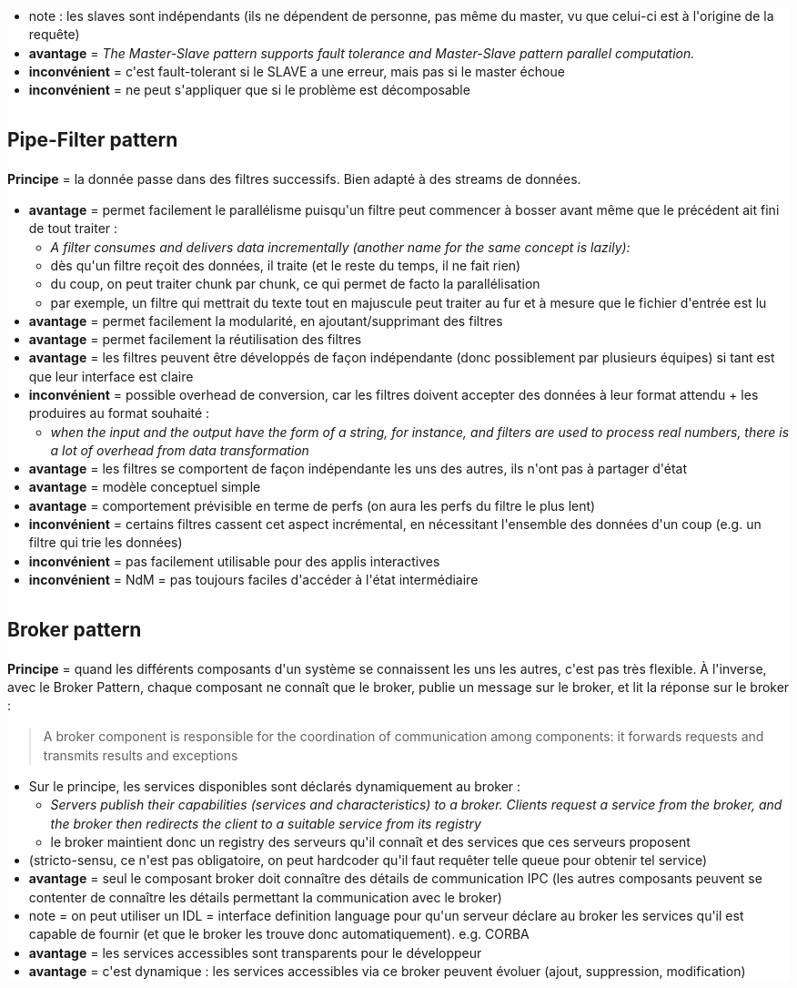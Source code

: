- note : les slaves sont indépendants (ils ne dépendent de personne, pas même du master, vu que celui-ci est à l'origine de la requête)
- **avantage** = _The Master-Slave pattern supports fault tolerance and Master-Slave pattern parallel computation._
- **inconvénient** = c'est fault-tolerant si le SLAVE a une erreur, mais pas si le master échoue
- **inconvénient** = ne peut s'appliquer que si le problème est décomposable

## Pipe-Filter pattern

**Principe** = la donnée passe dans des filtres successifs. Bien adapté à des streams de données.

- **avantage** = permet facilement le parallélisme puisqu'un filtre peut commencer à bosser avant même que le précédent ait fini de tout traiter :
    + _A filter consumes and delivers data incrementally (another name for the same concept is lazily):_
    + dès qu'un filtre reçoit des données, il traite (et le reste du temps, il ne fait rien)
    + du coup, on peut traiter chunk par chunk, ce qui permet de facto la parallélisation
    + par exemple, un filtre qui mettrait du texte tout en majuscule peut traiter au fur et à mesure que le fichier d'entrée est lu
- **avantage** = permet facilement la modularité, en ajoutant/supprimant des filtres
- **avantage** = permet facilement la réutilisation des filtres
- **avantage** = les filtres peuvent être développés de façon indépendante (donc possiblement par plusieurs équipes) si tant est que leur interface est claire
- **inconvénient** = possible overhead de conversion, car les filtres doivent accepter des données à leur format attendu + les produires au format souhaité :
    + _when the input and the output have the form of a string, for instance, and filters are used to process real numbers, there is a lot of overhead from data transformation_
- **avantage** = les filtres se comportent de façon indépendante les uns des autres, ils n'ont pas à partager d'état
- **avantage** = modèle conceptuel simple
- **avantage** = comportement prévisible en terme de perfs (on aura les perfs du filtre le plus lent)
- **inconvénient** = certains filtres cassent cet aspect incrémental, en nécessitant l'ensemble des données d'un coup (e.g. un filtre qui trie les données)
- **inconvénient** = pas facilement utilisable pour des applis interactives
- **inconvénient** = NdM = pas toujours faciles d'accéder à l'état intermédiaire

## Broker pattern

**Principe** = quand les différents composants d'un système se connaissent les uns les autres, c'est pas très flexible. À l'inverse, avec le Broker Pattern, chaque composant ne connaît que le broker, publie un message sur le broker, et lit la réponse sur le broker :

> A broker component is responsible for the coordination of communication among components: it forwards requests and transmits results and exceptions

- Sur le principe, les services disponibles sont déclarés dynamiquement au broker :
    + _Servers publish their capabilities (services and characteristics) to a broker. Clients request a service from the broker, and the broker then redirects the client to a suitable service from its registry_
    + le broker maintient donc un registry des serveurs qu'il connaît et des services que ces serveurs proposent
- (stricto-sensu, ce n'est pas obligatoire, on peut hardcoder qu'il faut requêter telle queue pour obtenir tel service)
- **avantage** = seul le composant broker doit connaître des détails de communication IPC (les autres composants peuvent se contenter de connaître les détails permettant la communication avec le broker)
- note = on peut utiliser un IDL = interface definition language pour qu'un serveur déclare au broker les services qu'il est capable de fournir (et que le broker les trouve donc automatiquement). e.g. CORBA
- **avantage** = les services accessibles sont transparents pour le développeur
- **avantage** = c'est dynamique : les services accessibles via ce broker peuvent évoluer (ajout, suppression, modification)